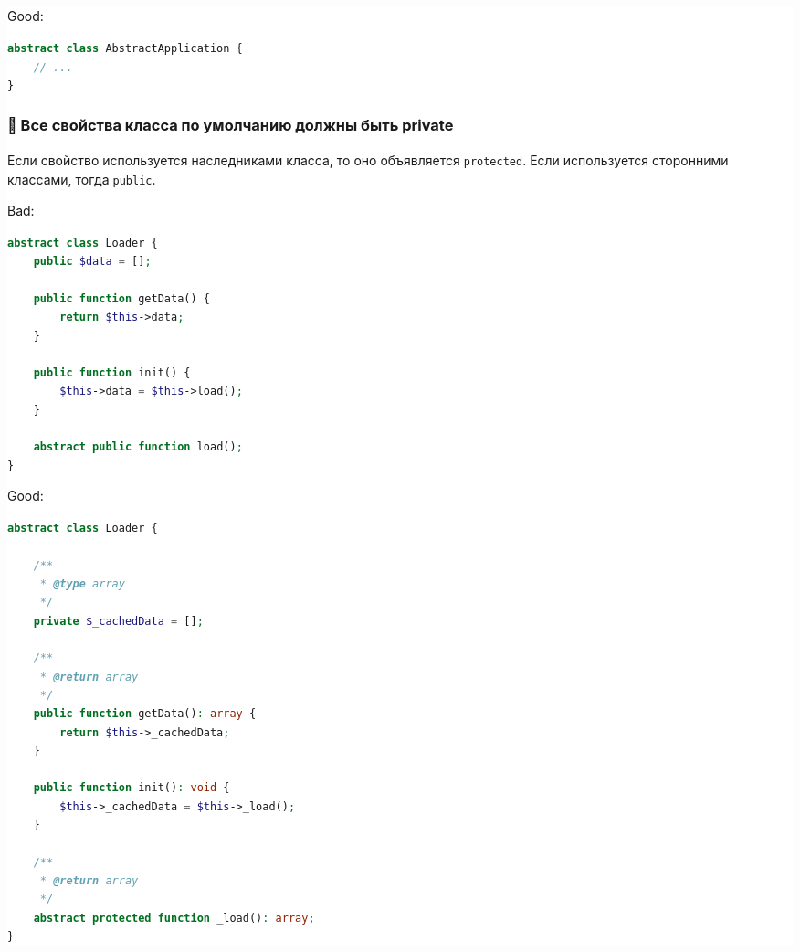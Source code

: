 Good:
```php
abstract class AbstractApplication {
    // ...
}
```

### 📖 Все свойства класса по умолчанию должны быть private
Если свойство используется наследниками класса, то оно объявляется `protected`. Если используется сторонними классами, тогда `public`.

Bad:
```php
abstract class Loader {
    public $data = [];

    public function getData() {
        return $this->data;
    }

    public function init() {
        $this->data = $this->load();
    }

    abstract public function load();
}
```

Good:
```php
abstract class Loader {
    
    /**
     * @type array
     */
    private $_cachedData = [];

    /**
     * @return array
     */
    public function getData(): array {
        return $this->_cachedData;
    }

    public function init(): void {
        $this->_cachedData = $this->_load();
    }

    /**
     * @return array
     */
    abstract protected function _load(): array;
}
```
